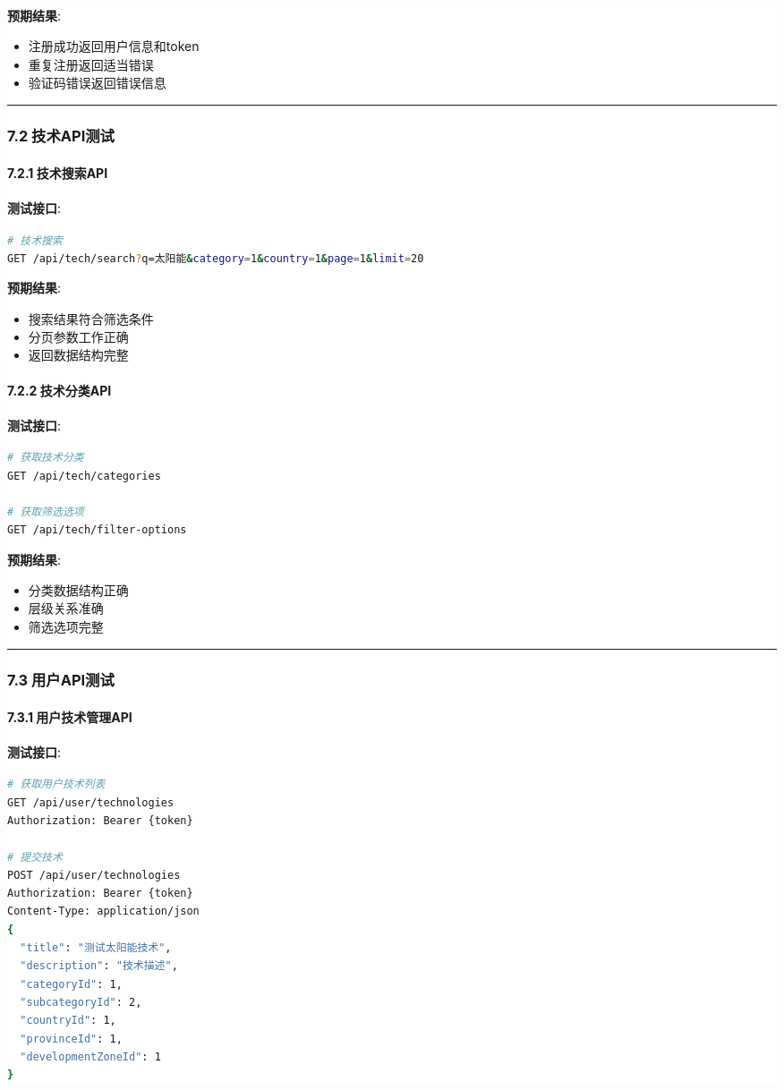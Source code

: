 **预期结果**:
- 注册成功返回用户信息和token
- 重复注册返回适当错误
- 验证码错误返回错误信息

---

### 7.2 技术API测试

#### 7.2.1 技术搜索API

**测试接口**:
```bash
# 技术搜索
GET /api/tech/search?q=太阳能&category=1&country=1&page=1&limit=20
```

**预期结果**:
- 搜索结果符合筛选条件
- 分页参数工作正确
- 返回数据结构完整

#### 7.2.2 技术分类API

**测试接口**:
```bash
# 获取技术分类
GET /api/tech/categories

# 获取筛选选项
GET /api/tech/filter-options
```

**预期结果**:
- 分类数据结构正确
- 层级关系准确
- 筛选选项完整

---

### 7.3 用户API测试

#### 7.3.1 用户技术管理API

**测试接口**:
```bash
# 获取用户技术列表
GET /api/user/technologies
Authorization: Bearer {token}

# 提交技术
POST /api/user/technologies
Authorization: Bearer {token}
Content-Type: application/json
{
  "title": "测试太阳能技术",
  "description": "技术描述",
  "categoryId": 1,
  "subcategoryId": 2,
  "countryId": 1,
  "provinceId": 1,
  "developmentZoneId": 1
}
```
